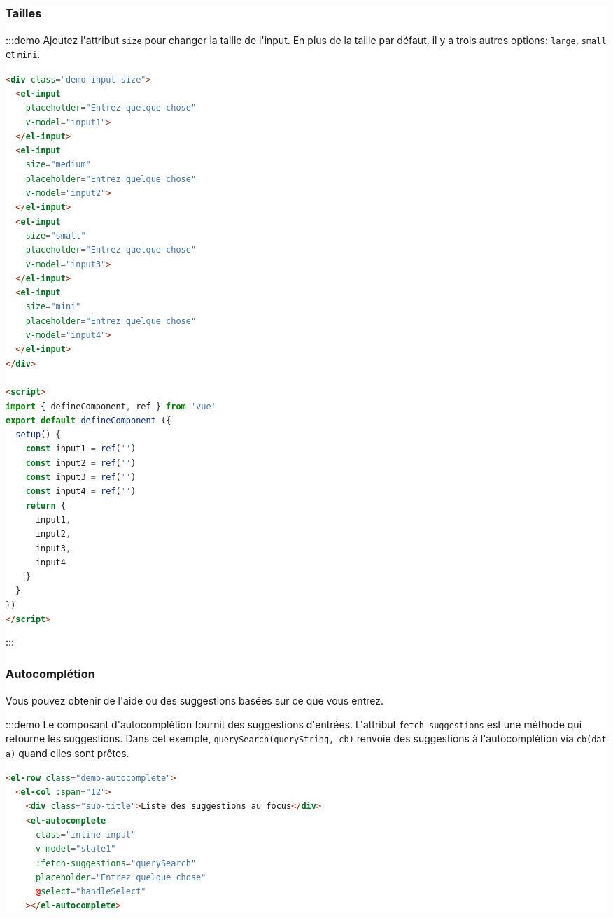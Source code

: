 ### Tailles

:::demo Ajoutez l'attribut `size` pour changer la taille de l'input. En plus de la taille par défaut, il y a trois autres options: `large`, `small` et `mini`.
```html
<div class="demo-input-size">
  <el-input
    placeholder="Entrez quelque chose"
    v-model="input1">
  </el-input>
  <el-input
    size="medium"
    placeholder="Entrez quelque chose"
    v-model="input2">
  </el-input>
  <el-input
    size="small"
    placeholder="Entrez quelque chose"
    v-model="input3">
  </el-input>
  <el-input
    size="mini"
    placeholder="Entrez quelque chose"
    v-model="input4">
  </el-input>
</div>

<script>
import { defineComponent, ref } from 'vue'
export default defineComponent ({
  setup() {
    const input1 = ref('')
    const input2 = ref('')
    const input3 = ref('')
    const input4 = ref('')
    return {
      input1,
      input2,
      input3,
      input4
    }
  }
})
</script>
```
:::

### Autocomplétion

Vous pouvez obtenir de l'aide ou des suggestions basées sur ce que vous entrez.

:::demo Le composant d'autocomplétion fournit des suggestions d'entrées. L'attribut `fetch-suggestions` est une méthode qui retourne les suggestions. Dans cet exemple, `querySearch(queryString, cb)` renvoie des suggestions à l'autocomplétion via `cb(data)` quand elles sont prêtes.
```html
<el-row class="demo-autocomplete">
  <el-col :span="12">
    <div class="sub-title">Liste des suggestions au focus</div>
    <el-autocomplete
      class="inline-input"
      v-model="state1"
      :fetch-suggestions="querySearch"
      placeholder="Entrez quelque chose"
      @select="handleSelect"
    ></el-autocomplete>
```